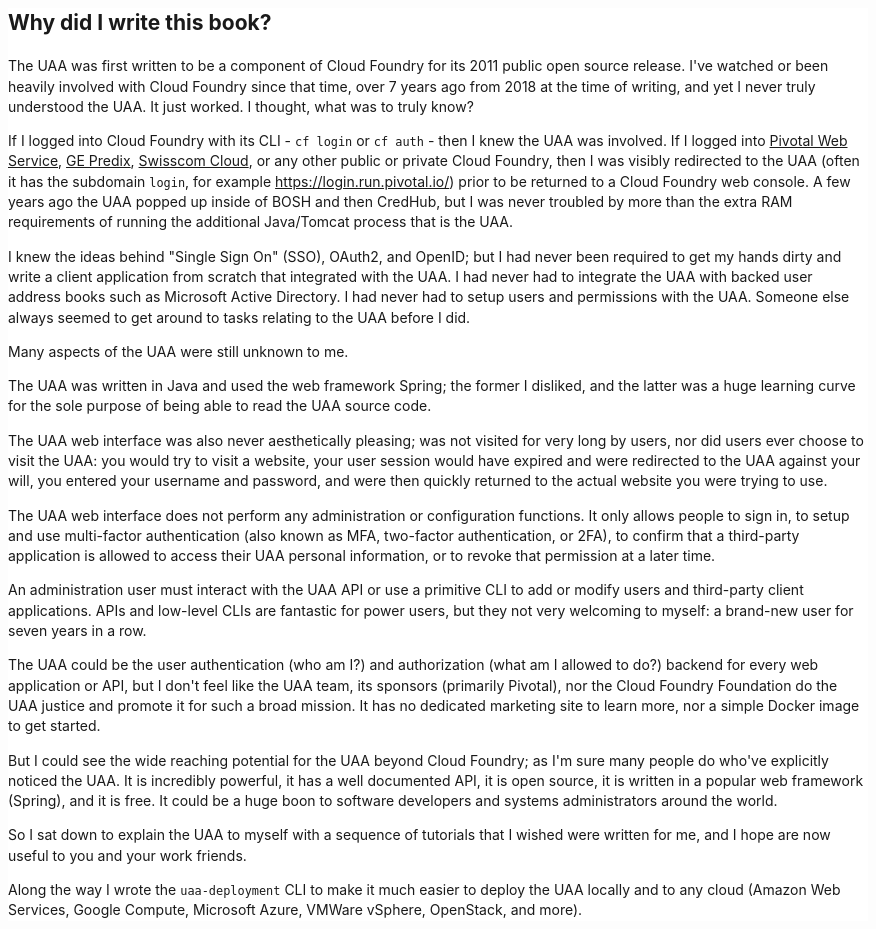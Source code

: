 ## Why did I write this book?

The UAA was first written to be a component of Cloud Foundry for its 2011 public open source release. I've watched or been heavily involved with Cloud Foundry since that time, over 7 years ago from 2018 at the time of writing, and yet I never truly understood the UAA. It just worked. I thought, what was to truly know?

If I logged into Cloud Foundry with its CLI - `cf login` or `cf auth` - then I knew the UAA was involved. If I logged into [Pivotal Web Service](https://run.pivotal.io), [GE Predix](https://http://predix.io/), [Swisscom Cloud](http://cloud.swisscom.com/), or any other public or private Cloud Foundry, then I was visibly redirected to the UAA (often it has the subdomain `login`, for example https://login.run.pivotal.io/) prior to be returned to a Cloud Foundry web console. A few years ago the UAA popped up inside of BOSH and then CredHub, but I was never troubled by more than the extra RAM requirements of running the additional Java/Tomcat process that is the UAA.

I knew the ideas behind "Single Sign On" (SSO), OAuth2, and OpenID; but I had never been required to get my hands dirty and write a client application from scratch that integrated with the UAA. I had never had to integrate the UAA with backed user address books such as Microsoft Active Directory. I had never had to setup users and permissions with the UAA. Someone else always seemed to get around to tasks relating to the UAA before I did.

Many aspects of the UAA were still unknown to me.

The UAA was written in Java and used the web framework Spring; the former I disliked, and the latter was a huge learning curve for the sole purpose of being able to read the UAA source code.

The UAA web interface was also never aesthetically pleasing; was not visited for very long by users, nor did users ever choose to visit the UAA: you would try to visit a website, your user session would have expired and were redirected to the UAA against your will, you entered your username and password, and were then quickly returned to the actual website you were trying to use.

The UAA web interface does not perform any administration or configuration functions. It only allows people to sign in, to setup and use multi-factor authentication (also known as MFA, two-factor authentication, or 2FA), to confirm that a third-party application is allowed to access their UAA personal information, or to revoke that permission at a later time.

An administration user must interact with the UAA API or use a primitive CLI to add or modify users and third-party client applications. APIs and low-level CLIs are fantastic for power users, but they not very welcoming to myself: a brand-new user for seven years in a row.

The UAA could be the user authentication (who am I?) and authorization (what am I allowed to do?) backend for every web application or API, but I don't feel like the UAA team, its sponsors (primarily Pivotal), nor the Cloud Foundry Foundation do the UAA justice and promote it for such a broad mission. It has no dedicated marketing site to learn more, nor a simple Docker image to get started.

But I could see the wide reaching potential for the UAA beyond Cloud Foundry; as I'm sure many people do who've explicitly noticed the UAA. It is incredibly powerful, it has a well documented API, it is open source, it is written in a popular web framework (Spring), and it is free. It could be a huge boon to software developers and systems administrators around the world.

So I sat down to explain the UAA to myself with a sequence of tutorials that I wished were written for me, and I hope are now useful to you and your work friends.

Along the way I wrote the `uaa-deployment` CLI to make it much easier to deploy the UAA locally and to any cloud (Amazon Web Services, Google Compute, Microsoft Azure, VMWare vSphere, OpenStack, and more).
